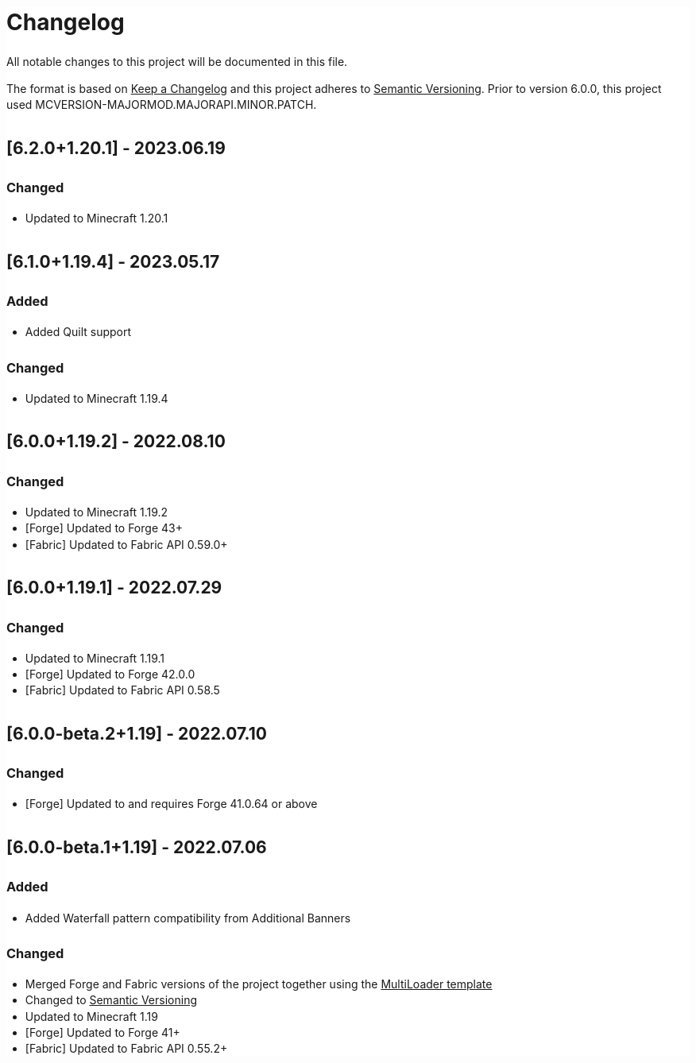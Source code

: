 # Changelog
All notable changes to this project will be documented in this file.

The format is based on [Keep a Changelog](http://keepachangelog.com/en/1.0.0/) and this project adheres to [Semantic Versioning](http://semver.org/spec/v2.0.0.html).
Prior to version 6.0.0, this project used MCVERSION-MAJORMOD.MAJORAPI.MINOR.PATCH.

## [6.2.0+1.20.1] - 2023.06.19
### Changed
- Updated to Minecraft 1.20.1

## [6.1.0+1.19.4] - 2023.05.17
### Added
- Added Quilt support
### Changed
- Updated to Minecraft 1.19.4

## [6.0.0+1.19.2] - 2022.08.10
### Changed
- Updated to Minecraft 1.19.2
- [Forge] Updated to Forge 43+
- [Fabric] Updated to Fabric API 0.59.0+

## [6.0.0+1.19.1] - 2022.07.29
### Changed
- Updated to Minecraft 1.19.1
- [Forge] Updated to Forge 42.0.0
- [Fabric] Updated to Fabric API 0.58.5

## [6.0.0-beta.2+1.19] - 2022.07.10
### Changed
- [Forge] Updated to and requires Forge 41.0.64 or above

## [6.0.0-beta.1+1.19] - 2022.07.06
### Added
- Added Waterfall pattern compatibility from Additional Banners
### Changed
- Merged Forge and Fabric versions of the project together using the [MultiLoader template](https://github.com/jaredlll08/MultiLoader-Template)
- Changed to [Semantic Versioning](http://semver.org/spec/v2.0.0.html)
- Updated to Minecraft 1.19
- [Forge] Updated to Forge 41+
- [Fabric] Updated to Fabric API 0.55.2+
